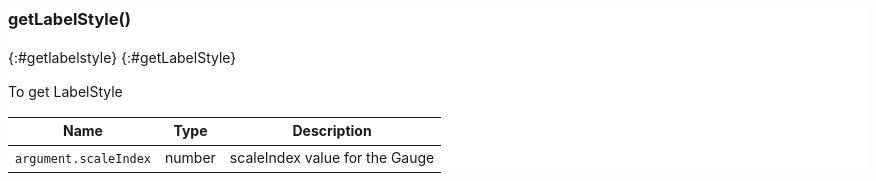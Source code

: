 

### getLabelStyle<span class="signature">()</span>
{:#getlabelstyle}
{:#getLabelStyle}




To get LabelStyle

<table class="params">
<thead>
<tr>
<th>Name</th>
<th>Type</th>
<th class="last">Description</th>
</tr>
</thead>
<tbody>
<tr>
<td class="name"><code>argument.scaleIndex</code></td>
<td class="type"><span class="param-type">number</span></td>
<td class="description last">scaleIndex value for the Gauge</td>
